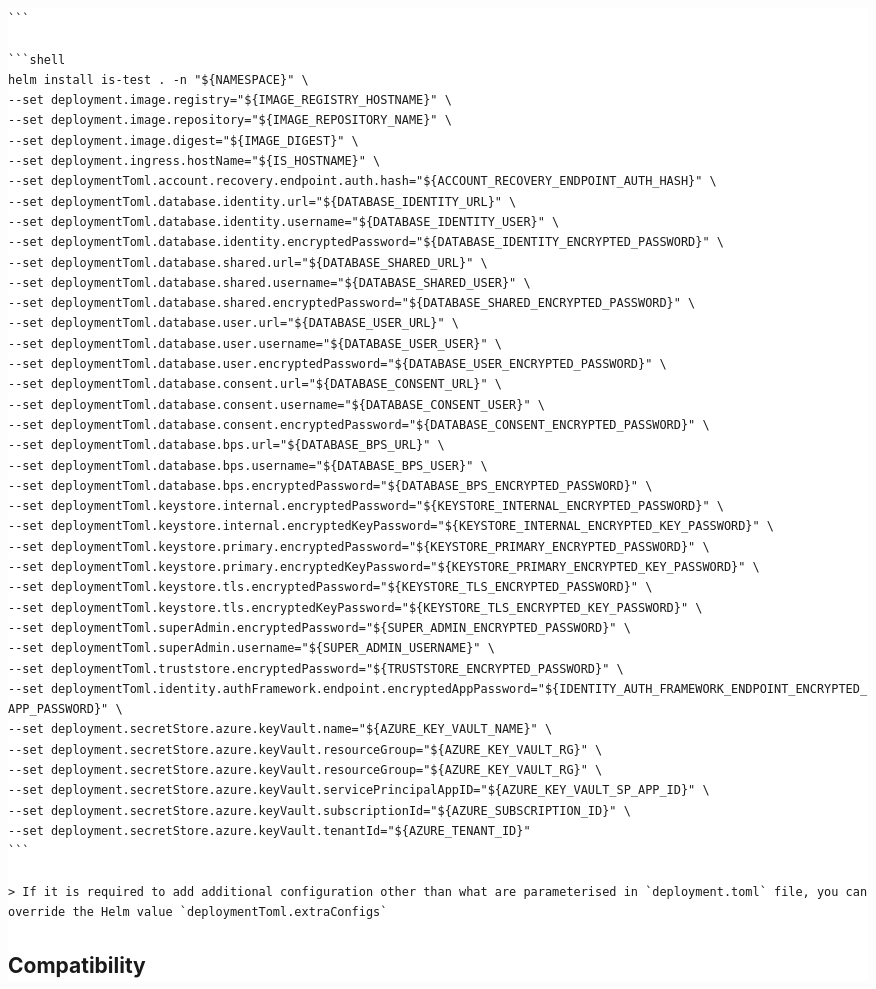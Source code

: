     ```

    ```shell
    helm install is-test . -n "${NAMESPACE}" \
    --set deployment.image.registry="${IMAGE_REGISTRY_HOSTNAME}" \
    --set deployment.image.repository="${IMAGE_REPOSITORY_NAME}" \
    --set deployment.image.digest="${IMAGE_DIGEST}" \
    --set deployment.ingress.hostName="${IS_HOSTNAME}" \
    --set deploymentToml.account.recovery.endpoint.auth.hash="${ACCOUNT_RECOVERY_ENDPOINT_AUTH_HASH}" \
    --set deploymentToml.database.identity.url="${DATABASE_IDENTITY_URL}" \
    --set deploymentToml.database.identity.username="${DATABASE_IDENTITY_USER}" \
    --set deploymentToml.database.identity.encryptedPassword="${DATABASE_IDENTITY_ENCRYPTED_PASSWORD}" \
    --set deploymentToml.database.shared.url="${DATABASE_SHARED_URL}" \
    --set deploymentToml.database.shared.username="${DATABASE_SHARED_USER}" \
    --set deploymentToml.database.shared.encryptedPassword="${DATABASE_SHARED_ENCRYPTED_PASSWORD}" \
    --set deploymentToml.database.user.url="${DATABASE_USER_URL}" \
    --set deploymentToml.database.user.username="${DATABASE_USER_USER}" \
    --set deploymentToml.database.user.encryptedPassword="${DATABASE_USER_ENCRYPTED_PASSWORD}" \
    --set deploymentToml.database.consent.url="${DATABASE_CONSENT_URL}" \
    --set deploymentToml.database.consent.username="${DATABASE_CONSENT_USER}" \
    --set deploymentToml.database.consent.encryptedPassword="${DATABASE_CONSENT_ENCRYPTED_PASSWORD}" \
    --set deploymentToml.database.bps.url="${DATABASE_BPS_URL}" \
    --set deploymentToml.database.bps.username="${DATABASE_BPS_USER}" \
    --set deploymentToml.database.bps.encryptedPassword="${DATABASE_BPS_ENCRYPTED_PASSWORD}" \
    --set deploymentToml.keystore.internal.encryptedPassword="${KEYSTORE_INTERNAL_ENCRYPTED_PASSWORD}" \
    --set deploymentToml.keystore.internal.encryptedKeyPassword="${KEYSTORE_INTERNAL_ENCRYPTED_KEY_PASSWORD}" \
    --set deploymentToml.keystore.primary.encryptedPassword="${KEYSTORE_PRIMARY_ENCRYPTED_PASSWORD}" \
    --set deploymentToml.keystore.primary.encryptedKeyPassword="${KEYSTORE_PRIMARY_ENCRYPTED_KEY_PASSWORD}" \
    --set deploymentToml.keystore.tls.encryptedPassword="${KEYSTORE_TLS_ENCRYPTED_PASSWORD}" \
    --set deploymentToml.keystore.tls.encryptedKeyPassword="${KEYSTORE_TLS_ENCRYPTED_KEY_PASSWORD}" \
    --set deploymentToml.superAdmin.encryptedPassword="${SUPER_ADMIN_ENCRYPTED_PASSWORD}" \
    --set deploymentToml.superAdmin.username="${SUPER_ADMIN_USERNAME}" \
    --set deploymentToml.truststore.encryptedPassword="${TRUSTSTORE_ENCRYPTED_PASSWORD}" \
    --set deploymentToml.identity.authFramework.endpoint.encryptedAppPassword="${IDENTITY_AUTH_FRAMEWORK_ENDPOINT_ENCRYPTED_APP_PASSWORD}" \
    --set deployment.secretStore.azure.keyVault.name="${AZURE_KEY_VAULT_NAME}" \
    --set deployment.secretStore.azure.keyVault.resourceGroup="${AZURE_KEY_VAULT_RG}" \
    --set deployment.secretStore.azure.keyVault.resourceGroup="${AZURE_KEY_VAULT_RG}" \
    --set deployment.secretStore.azure.keyVault.servicePrincipalAppID="${AZURE_KEY_VAULT_SP_APP_ID}" \
    --set deployment.secretStore.azure.keyVault.subscriptionId="${AZURE_SUBSCRIPTION_ID}" \
    --set deployment.secretStore.azure.keyVault.tenantId="${AZURE_TENANT_ID}" 
    ```
    
    > If it is required to add additional configuration other than what are parameterised in `deployment.toml` file, you can override the Helm value `deploymentToml.extraConfigs`
## Compatibility
